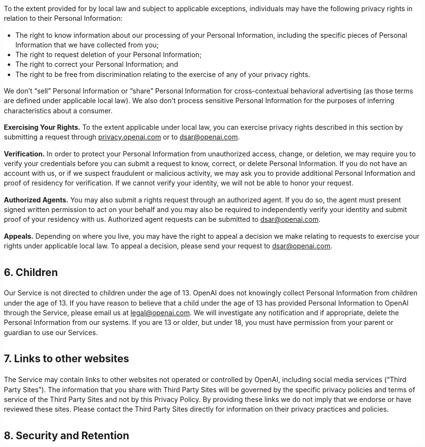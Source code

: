 To the extent provided for by local law and subject to applicable exceptions, individuals may have the following privacy rights in relation to their Personal Information:

* The right to know information about our processing of your Personal Information, including the specific pieces of Personal Information that we have collected from you;
* The right to request deletion of your Personal Information;
* The right to correct your Personal Information; and
* The right to be free from discrimination relating to the exercise of any of your privacy rights.

We don’t “sell” Personal Information or “share” Personal Information for cross-contextual behavioral advertising (as those terms are defined under applicable local law). We also don’t process sensitive Personal Information for the purposes of inferring characteristics about a consumer.

**Exercising Your Rights.** To the extent applicable under local law, you can exercise privacy rights described in this section by submitting a request through [privacy.openai.com](https://privacy.openai.com/) or to [dsar@openai.com](mailto:dsar@openai.com).

**Verification.** In order to protect your Personal Information from unauthorized access, change, or deletion, we may require you to verify your credentials before you can submit a request to know, correct, or delete Personal Information. If you do not have an account with us, or if we suspect fraudulent or malicious activity, we may ask you to provide additional Personal Information and proof of residency for verification. If we cannot verify your identity, we will not be able to honor your request.

**Authorized Agents.** You may also submit a rights request through an authorized agent. If you do so, the agent must present signed written permission to act on your behalf and you may also be required to independently verify your identity and submit proof of your residency with us. Authorized agent requests can be submitted to [dsar@openai.com](mailto:dsar@openai.com).

**Appeals.** Depending on where you live, you may have the right to appeal a decision we make relating to requests to exercise your rights under applicable local law. To appeal a decision, please send your request to dsar@openai.com.

6\. Children
------------

Our Service is not directed to children under the age of 13. OpenAI does not knowingly collect Personal Information from children under the age of 13. If you have reason to believe that a child under the age of 13 has provided Personal Information to OpenAI through the Service, please email us at legal@openai.com. We will investigate any notification and if appropriate, delete the Personal Information from our systems. If you are 13 or older, but under 18, you must have permission from your parent or guardian to use our Services.

7\. Links to other websites
---------------------------

The Service may contain links to other websites not operated or controlled by OpenAI, including social media services (“Third Party Sites”). The information that you share with Third Party Sites will be governed by the specific privacy policies and terms of service of the Third Party Sites and not by this Privacy Policy. By providing these links we do not imply that we endorse or have reviewed these sites. Please contact the Third Party Sites directly for information on their privacy practices and policies.

8\. Security and Retention
--------------------------
